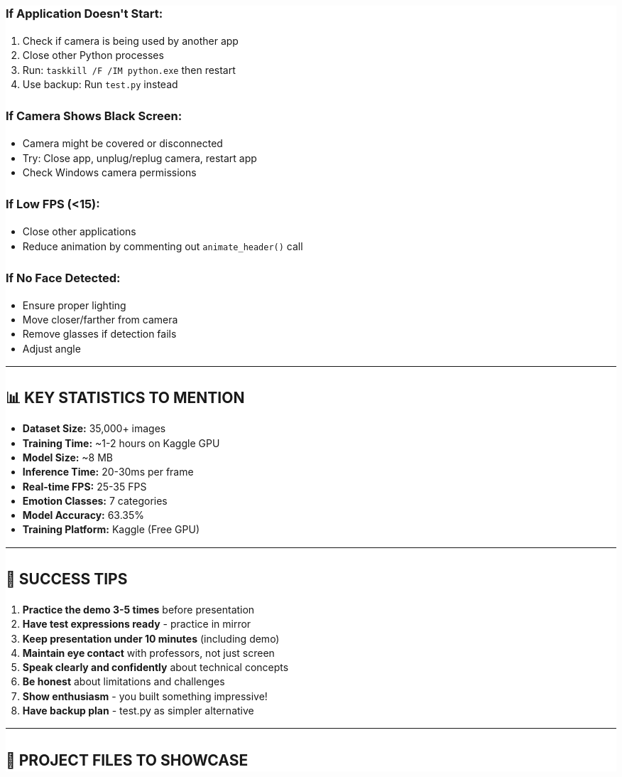 ### If Application Doesn't Start:
1. Check if camera is being used by another app
2. Close other Python processes
3. Run: `taskkill /F /IM python.exe` then restart
4. Use backup: Run `test.py` instead

### If Camera Shows Black Screen:
- Camera might be covered or disconnected
- Try: Close app, unplug/replug camera, restart app
- Check Windows camera permissions

### If Low FPS (<15):
- Close other applications
- Reduce animation by commenting out `animate_header()` call

### If No Face Detected:
- Ensure proper lighting
- Move closer/farther from camera
- Remove glasses if detection fails
- Adjust angle

---

## 📊 KEY STATISTICS TO MENTION

- **Dataset Size:** 35,000+ images
- **Training Time:** ~1-2 hours on Kaggle GPU
- **Model Size:** ~8 MB
- **Inference Time:** 20-30ms per frame
- **Real-time FPS:** 25-35 FPS
- **Emotion Classes:** 7 categories
- **Model Accuracy:** 63.35%
- **Training Platform:** Kaggle (Free GPU)

---

## 🎯 SUCCESS TIPS

1. **Practice the demo 3-5 times** before presentation
2. **Have test expressions ready** - practice in mirror
3. **Keep presentation under 10 minutes** (including demo)
4. **Maintain eye contact** with professors, not just screen
5. **Speak clearly and confidently** about technical concepts
6. **Be honest** about limitations and challenges
7. **Show enthusiasm** - you built something impressive!
8. **Have backup plan** - test.py as simpler alternative

---

## 📁 PROJECT FILES TO SHOWCASE
